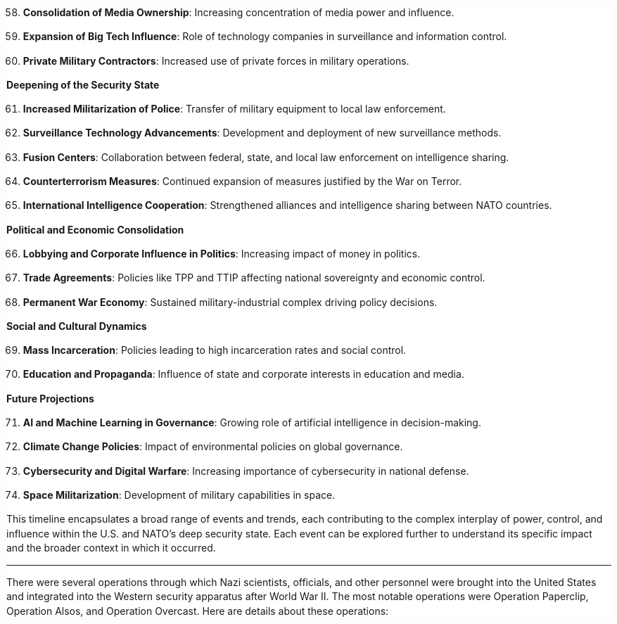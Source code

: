 58. **Consolidation of Media Ownership**: Increasing concentration of media power and influence.

59. **Expansion of Big Tech Influence**: Role of technology companies in surveillance and information control.

60. **Private Military Contractors**: Increased use of private forces in military operations.


**Deepening of the Security State**

61. **Increased Militarization of Police**: Transfer of military equipment to local law enforcement.

62. **Surveillance Technology Advancements**: Development and deployment of new surveillance methods.

63. **Fusion Centers**: Collaboration between federal, state, and local law enforcement on intelligence sharing.

64. **Counterterrorism Measures**: Continued expansion of measures justified by the War on Terror.

65. **International Intelligence Cooperation**: Strengthened alliances and intelligence sharing between NATO countries.


**Political and Economic Consolidation**

66. **Lobbying and Corporate Influence in Politics**: Increasing impact of money in politics.

67. **Trade Agreements**: Policies like TPP and TTIP affecting national sovereignty and economic control.

68. **Permanent War Economy**: Sustained military-industrial complex driving policy decisions.

**Social and Cultural Dynamics**

69. **Mass Incarceration**: Policies leading to high incarceration rates and social control.

70. **Education and Propaganda**: Influence of state and corporate interests in education and media.

**Future Projections**

71. **AI and Machine Learning in Governance**: Growing role of artificial intelligence in decision-making.

72. **Climate Change Policies**: Impact of environmental policies on global governance.

73. **Cybersecurity and Digital Warfare**: Increasing importance of cybersecurity in national defense.

74. **Space Militarization**: Development of military capabilities in space.

This timeline encapsulates a broad range of events and trends, each contributing to the complex interplay of power, control, and influence within the U.S. and NATO’s deep security state. Each event can be explored further to understand its specific impact and the broader context in which it occurred.

___
There were several operations through which Nazi scientists, officials, and other personnel were brought into the United States and integrated into the Western security apparatus after World War II. The most notable operations were Operation Paperclip, Operation Alsos, and Operation Overcast. Here are details about these operations:
